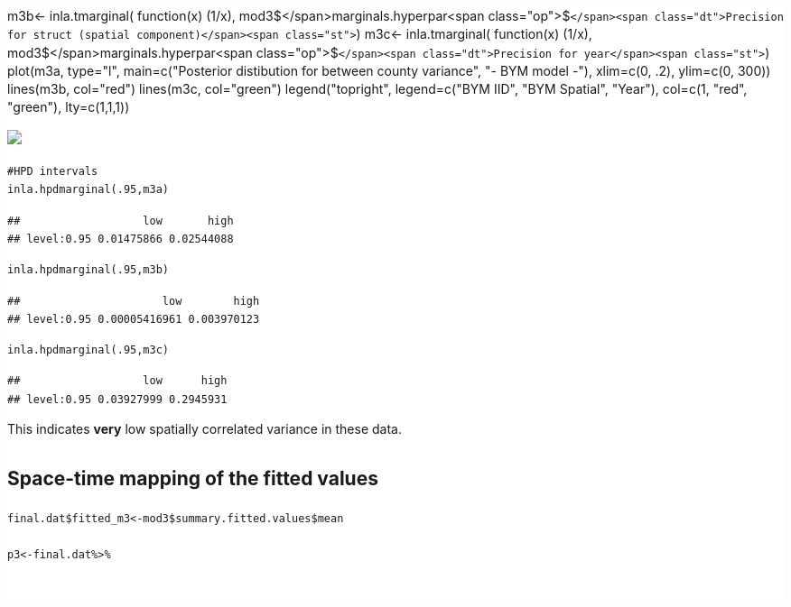 <a class="sourceLine" id="cb47-4" data-line-number="4">m3b&lt;-<span class="st"> </span><span class="kw">inla.tmarginal</span>(</a>
<a class="sourceLine" id="cb47-5" data-line-number="5">        <span class="cf">function</span>(x) (<span class="dv">1</span><span class="op">/</span>x),</a>
<a class="sourceLine" id="cb47-6" data-line-number="6">        mod3<span class="op">$</span>marginals.hyperpar<span class="op">$</span><span class="st">`</span><span class="dt">Precision for struct (spatial component)</span><span class="st">`</span>)</a>
<a class="sourceLine" id="cb47-7" data-line-number="7">m3c&lt;-<span class="st"> </span><span class="kw">inla.tmarginal</span>(</a>
<a class="sourceLine" id="cb47-8" data-line-number="8">        <span class="cf">function</span>(x) (<span class="dv">1</span><span class="op">/</span>x),</a>
<a class="sourceLine" id="cb47-9" data-line-number="9">        mod3<span class="op">$</span>marginals.hyperpar<span class="op">$</span><span class="st">`</span><span class="dt">Precision for year</span><span class="st">`</span>)</a>
<a class="sourceLine" id="cb47-10" data-line-number="10"></a>
<a class="sourceLine" id="cb47-11" data-line-number="11"><span class="kw">plot</span>(m3a, <span class="dt">type=</span><span class="st">&quot;l&quot;</span>, <span class="dt">main=</span><span class="kw">c</span>(<span class="st">&quot;Posterior distibution for between county variance&quot;</span>, <span class="st">&quot;- BYM model -&quot;</span>), <span class="dt">xlim=</span><span class="kw">c</span>(<span class="dv">0</span>, <span class="fl">.2</span>), <span class="dt">ylim=</span><span class="kw">c</span>(<span class="dv">0</span>, <span class="dv">300</span>))</a>
<a class="sourceLine" id="cb47-12" data-line-number="12"><span class="kw">lines</span>(m3b, <span class="dt">col=</span><span class="st">&quot;red&quot;</span>)</a>
<a class="sourceLine" id="cb47-13" data-line-number="13"><span class="kw">lines</span>(m3c, <span class="dt">col=</span><span class="st">&quot;green&quot;</span>)</a>
<a class="sourceLine" id="cb47-14" data-line-number="14"><span class="kw">legend</span>(<span class="st">&quot;topright&quot;</span>, <span class="dt">legend=</span><span class="kw">c</span>(<span class="st">&quot;BYM IID&quot;</span>, <span class="st">&quot;BYM Spatial&quot;</span>, <span class="st">&quot;Year&quot;</span>), <span class="dt">col=</span><span class="kw">c</span>(<span class="dv">1</span>, <span class="st">&quot;red&quot;</span>, <span class="st">&quot;green&quot;</span>), <span class="dt">lty=</span><span class="kw">c</span>(<span class="dv">1</span>,<span class="dv">1</span>,<span class="dv">1</span>))</a></code></pre></div>
<p><img src="{{ site.url }}{{ site.baseurl }}/knitr_files/INLA_Infant_Mortality_files/figure-html/unnamed-chunk-17-2.png" /></p>
<div class="sourceCode" id="cb48"><pre class="sourceCode r"><code class="sourceCode r"><a class="sourceLine" id="cb48-1" data-line-number="1"><span class="co">#HPD intervals</span></a>
<a class="sourceLine" id="cb48-2" data-line-number="2"><span class="kw">inla.hpdmarginal</span>(.<span class="dv">95</span>,m3a)</a></code></pre></div>
<pre><code>##                   low       high
## level:0.95 0.01475866 0.02544088</code></pre>
<div class="sourceCode" id="cb50"><pre class="sourceCode r"><code class="sourceCode r"><a class="sourceLine" id="cb50-1" data-line-number="1"><span class="kw">inla.hpdmarginal</span>(.<span class="dv">95</span>,m3b)</a></code></pre></div>
<pre><code>##                      low        high
## level:0.95 0.00005416961 0.003970123</code></pre>
<div class="sourceCode" id="cb52"><pre class="sourceCode r"><code class="sourceCode r"><a class="sourceLine" id="cb52-1" data-line-number="1"><span class="kw">inla.hpdmarginal</span>(.<span class="dv">95</span>,m3c)</a></code></pre></div>
<pre><code>##                   low      high
## level:0.95 0.03927999 0.2945931</code></pre>
<p>This indicates <strong>very</strong> low spatially correlated variance in these data.</p>
</div>
</div>
<div id="space-time-mapping-of-the-fitted-values" class="section level2">
<h2>Space-time mapping of the fitted values</h2>
<div class="sourceCode" id="cb54"><pre class="sourceCode r"><code class="sourceCode r"><a class="sourceLine" id="cb54-1" data-line-number="1">final.dat<span class="op">$</span>fitted_m3&lt;-mod3<span class="op">$</span>summary.fitted.values<span class="op">$</span>mean</a>
<a class="sourceLine" id="cb54-2" data-line-number="2"></a>
<a class="sourceLine" id="cb54-3" data-line-number="3">p3&lt;-final.dat<span class="op">%&gt;%</span></a>